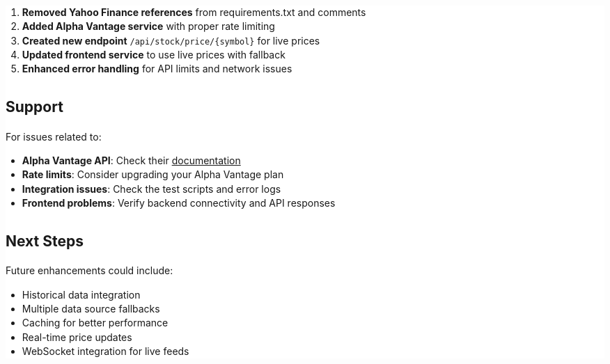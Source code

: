 1. **Removed Yahoo Finance references** from requirements.txt and comments
2. **Added Alpha Vantage service** with proper rate limiting
3. **Created new endpoint** `/api/stock/price/{symbol}` for live prices
4. **Updated frontend service** to use live prices with fallback
5. **Enhanced error handling** for API limits and network issues

## Support

For issues related to:
- **Alpha Vantage API**: Check their [documentation](https://www.alphavantage.co/documentation/)
- **Rate limits**: Consider upgrading your Alpha Vantage plan
- **Integration issues**: Check the test scripts and error logs
- **Frontend problems**: Verify backend connectivity and API responses

## Next Steps

Future enhancements could include:
- Historical data integration
- Multiple data source fallbacks
- Caching for better performance
- Real-time price updates
- WebSocket integration for live feeds
